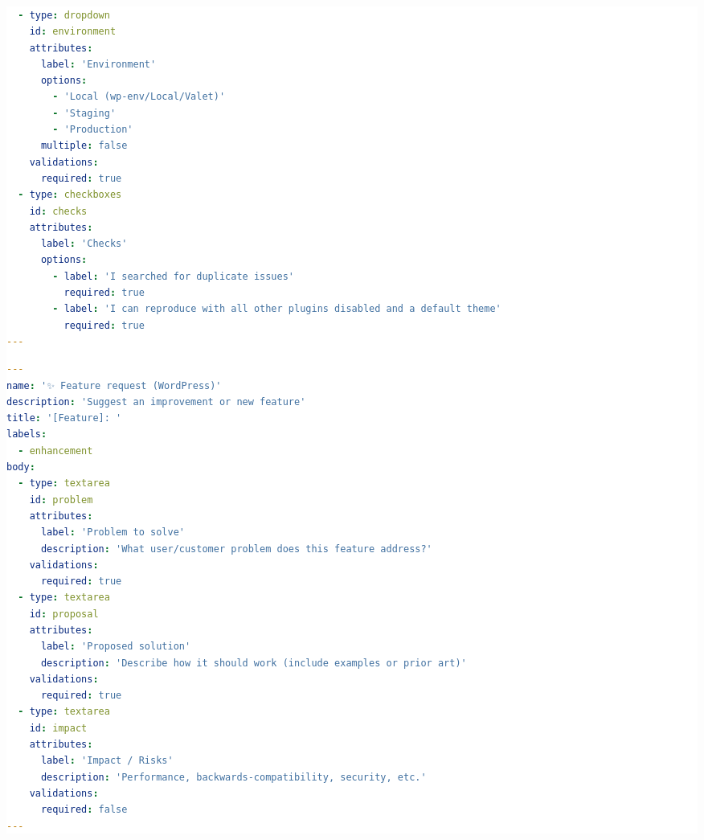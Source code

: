 ```yml
  - type: dropdown
    id: environment
    attributes:
      label: 'Environment'
      options:
        - 'Local (wp-env/Local/Valet)'
        - 'Staging'
        - 'Production'
      multiple: false
    validations:
      required: true
  - type: checkboxes
    id: checks
    attributes:
      label: 'Checks'
      options:
        - label: 'I searched for duplicate issues'
          required: true
        - label: 'I can reproduce with all other plugins disabled and a default theme'
          required: true
---
```

```yml
---
name: '✨ Feature request (WordPress)'
description: 'Suggest an improvement or new feature'
title: '[Feature]: '
labels:
  - enhancement
body:
  - type: textarea
    id: problem
    attributes:
      label: 'Problem to solve'
      description: 'What user/customer problem does this feature address?'
    validations:
      required: true
  - type: textarea
    id: proposal
    attributes:
      label: 'Proposed solution'
      description: 'Describe how it should work (include examples or prior art)'
    validations:
      required: true
  - type: textarea
    id: impact
    attributes:
      label: 'Impact / Risks'
      description: 'Performance, backwards-compatibility, security, etc.'
    validations:
      required: false
---
```
